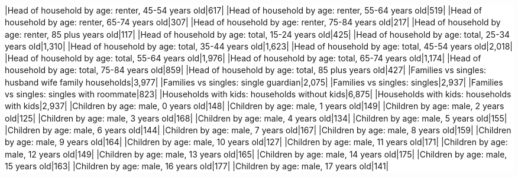 |Head of household by age: renter, 45-54 years old|617|
|Head of household by age: renter, 55-64 years old|519|
|Head of household by age: renter, 65-74 years old|307|
|Head of household by age: renter, 75-84 years old|217|
|Head of household by age: renter, 85 plus years old|117|
|Head of household by age: total, 15-24 years old|425|
|Head of household by age: total, 25-34 years old|1,310|
|Head of household by age: total, 35-44 years old|1,623|
|Head of household by age: total, 45-54 years old|2,018|
|Head of household by age: total, 55-64 years old|1,976|
|Head of household by age: total, 65-74 years old|1,174|
|Head of household by age: total, 75-84 years old|859|
|Head of household by age: total, 85 plus years old|427|
|Families vs singles: husband wife family households|3,977|
|Families vs singles: single guardian|2,075|
|Families vs singles: singles|2,937|
|Families vs singles: singles with roommate|823|
|Households with kids: households without kids|6,875|
|Households with kids: households with kids|2,937|
|Children by age: male, 0 years old|148|
|Children by age: male, 1 years old|149|
|Children by age: male, 2 years old|125|
|Children by age: male, 3 years old|168|
|Children by age: male, 4 years old|134|
|Children by age: male, 5 years old|155|
|Children by age: male, 6 years old|144|
|Children by age: male, 7 years old|167|
|Children by age: male, 8 years old|159|
|Children by age: male, 9 years old|164|
|Children by age: male, 10 years old|127|
|Children by age: male, 11 years old|171|
|Children by age: male, 12 years old|149|
|Children by age: male, 13 years old|165|
|Children by age: male, 14 years old|175|
|Children by age: male, 15 years old|163|
|Children by age: male, 16 years old|177|
|Children by age: male, 17 years old|141|